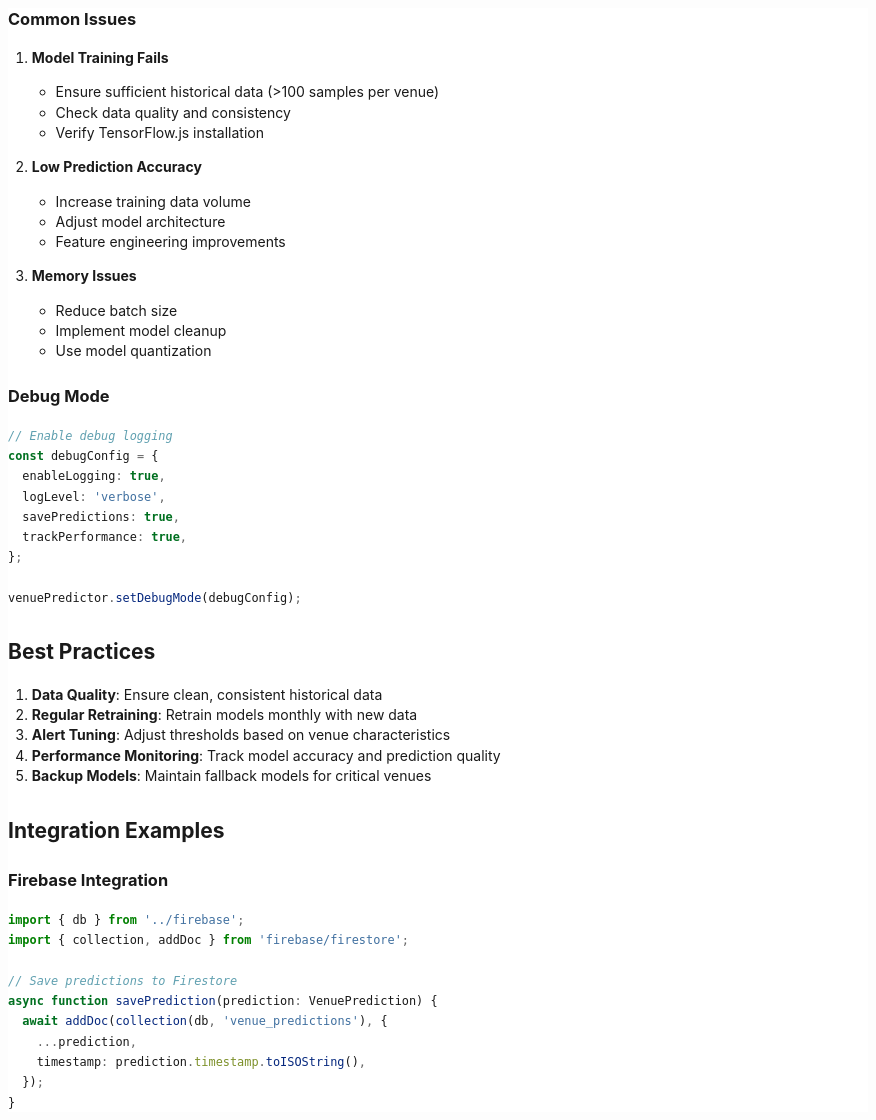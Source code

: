 ### Common Issues

1. **Model Training Fails**
   - Ensure sufficient historical data (>100 samples per venue)
   - Check data quality and consistency
   - Verify TensorFlow.js installation

2. **Low Prediction Accuracy**
   - Increase training data volume
   - Adjust model architecture
   - Feature engineering improvements

3. **Memory Issues**
   - Reduce batch size
   - Implement model cleanup
   - Use model quantization

### Debug Mode

```typescript
// Enable debug logging
const debugConfig = {
  enableLogging: true,
  logLevel: 'verbose',
  savePredictions: true,
  trackPerformance: true,
};

venuePredictor.setDebugMode(debugConfig);
```

## Best Practices

1. **Data Quality**: Ensure clean, consistent historical data
2. **Regular Retraining**: Retrain models monthly with new data
3. **Alert Tuning**: Adjust thresholds based on venue characteristics
4. **Performance Monitoring**: Track model accuracy and prediction quality
5. **Backup Models**: Maintain fallback models for critical venues

## Integration Examples

### Firebase Integration
```typescript
import { db } from '../firebase';
import { collection, addDoc } from 'firebase/firestore';

// Save predictions to Firestore
async function savePrediction(prediction: VenuePrediction) {
  await addDoc(collection(db, 'venue_predictions'), {
    ...prediction,
    timestamp: prediction.timestamp.toISOString(),
  });
}
```

